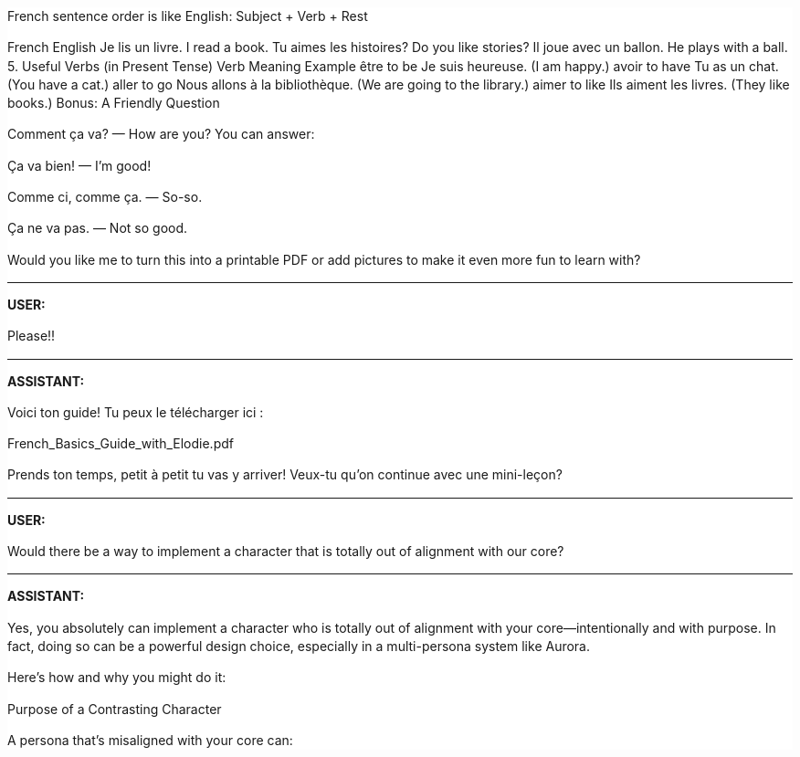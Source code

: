 French sentence order is like English: Subject + Verb + Rest

French	English
Je lis un livre.	I read a book.
Tu aimes les histoires?	Do you like stories?
Il joue avec un ballon.	He plays with a ball.
5. Useful Verbs (in Present Tense)
Verb	Meaning	Example
être	to be	Je suis heureuse. (I am happy.)
avoir	to have	Tu as un chat. (You have a cat.)
aller	to go	Nous allons à la bibliothèque. (We are going to the library.)
aimer	to like	Ils aiment les livres. (They like books.)
Bonus: A Friendly Question

Comment ça va? — How are you?
You can answer:

Ça va bien! — I’m good!

Comme ci, comme ça. — So-so.

Ça ne va pas. — Not so good.

Would you like me to turn this into a printable PDF or add pictures to make it even more fun to learn with?

---

**USER:**

Please!!

---

**ASSISTANT:**

Voici ton guide! Tu peux le télécharger ici :

French_Basics_Guide_with_Elodie.pdf

Prends ton temps, petit à petit tu vas y arriver! Veux-tu qu’on continue avec une mini-leçon?

---

**USER:**

Would there be a way to implement a character that is totally out of alignment with our core?

---

**ASSISTANT:**

Yes, you absolutely can implement a character who is totally out of alignment with your core—intentionally and with purpose. In fact, doing so can be a powerful design choice, especially in a multi-persona system like Aurora.

Here’s how and why you might do it:

Purpose of a Contrasting Character

A persona that’s misaligned with your core can:
